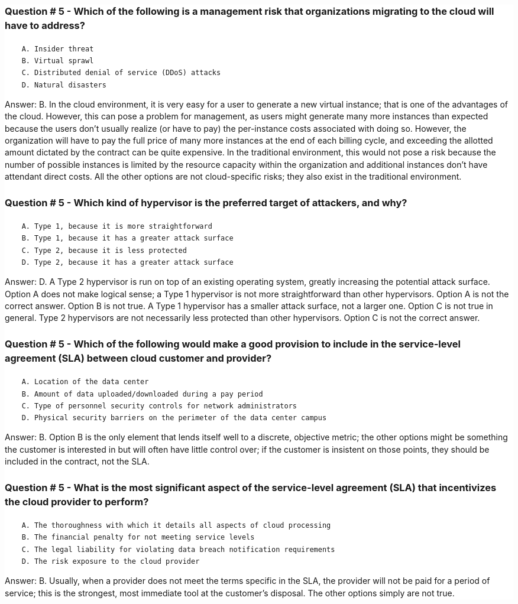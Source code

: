 ### Question # 5 - Which of the following is a management risk that organizations migrating to the cloud will have to address?
		A. Insider threat
		B. Virtual sprawl
		C. Distributed denial of service (DDoS) attacks
		D. Natural disasters
Answer:
B. In the cloud environment, it is very easy for a user to generate a new virtual instance; that is one of the advantages of the cloud. However, this can pose a problem for management, as users might generate many more instances than expected because the users don’t usually realize (or have to pay) the per-instance costs associated with doing so. However, the organization will have to pay the full price of many more instances at the end of each billing cycle, and exceeding the allotted amount dictated by the contract can be quite expensive. In the traditional environment, this would not pose a risk because the number of possible instances is limited by the resource capacity within the organization and additional instances don’t have attendant direct costs. All the other options are not cloud-specific risks; they also exist in the traditional environment.

### Question # 5 - Which kind of hypervisor is the preferred target of attackers, and why?
		A. Type 1, because it is more straightforward
		B. Type 1, because it has a greater attack surface
		C. Type 2, because it is less protected
		D. Type 2, because it has a greater attack surface
Answer:
D. A Type 2 hypervisor is run on top of an existing operating system, greatly increasing the potential attack surface.
Option A does not make logical sense; a Type 1 hypervisor is not more straightforward than other hypervisors. Option A is not the correct answer.
Option B is not true. A Type 1 hypervisor has a smaller attack surface, not a larger one.
Option C is not true in general. Type 2 hypervisors are not necessarily less protected than other hypervisors. Option C is not the correct answer.

### Question # 5 - Which of the following would make a good provision to include in the service-level agreement (SLA) between cloud customer and provider?
		A. Location of the data center
		B. Amount of data uploaded/downloaded during a pay period
		C. Type of personnel security controls for network administrators
		D. Physical security barriers on the perimeter of the data center campus
Answer:
B. Option B is the only element that lends itself well to a discrete, objective metric; the other options might be something the customer is interested in but will often have little control over; if the customer is insistent on those points, they should be included in the contract, not the SLA.

### Question # 5 - What is the most significant aspect of the service-level agreement (SLA) that incentivizes the cloud provider to perform?
		A. The thoroughness with which it details all aspects of cloud processing
		B. The financial penalty for not meeting service levels
		C. The legal liability for violating data breach notification requirements
		D. The risk exposure to the cloud provider
Answer:
B. Usually, when a provider does not meet the terms specific in the SLA, the provider will not be paid for a period of service; this is the strongest, most immediate tool at the customer’s disposal. The other options simply are not true.
